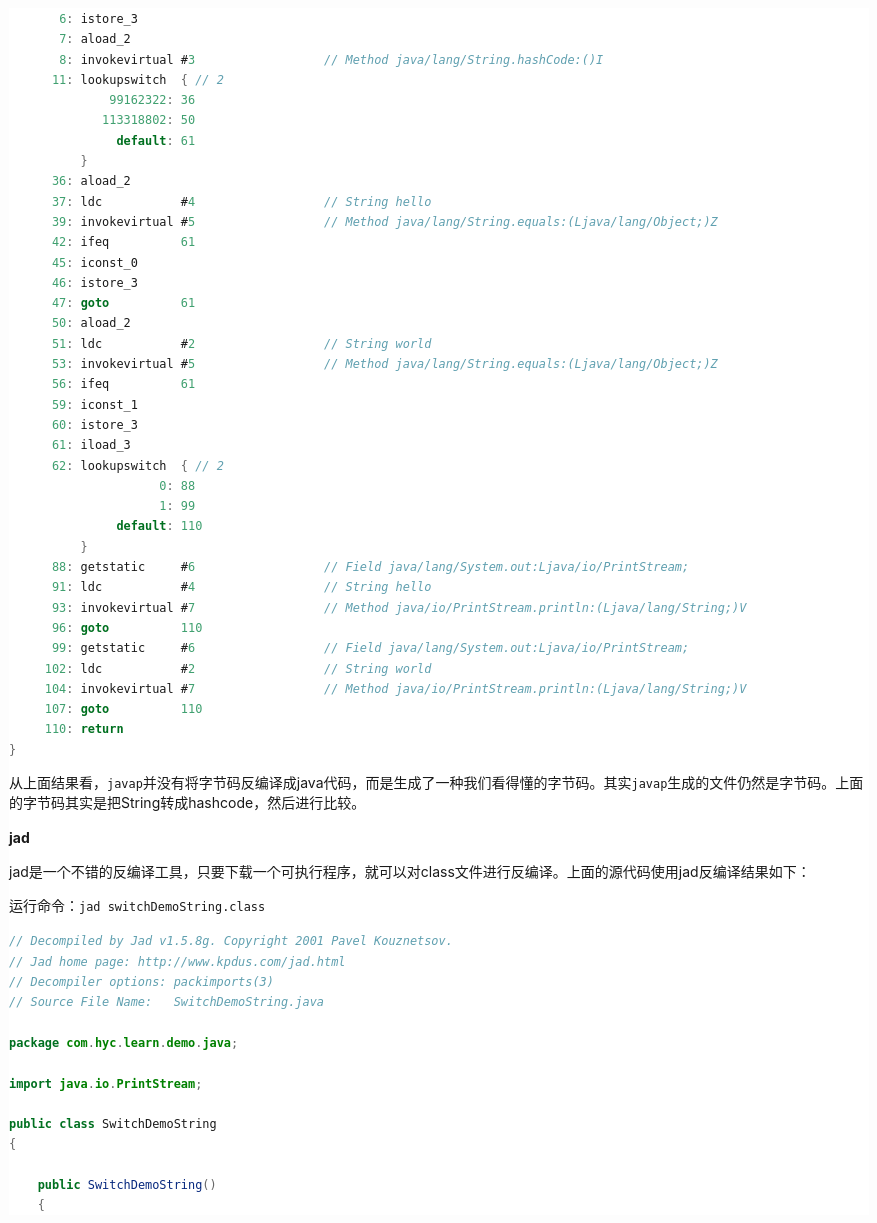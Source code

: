 ```java
       6: istore_3
       7: aload_2
       8: invokevirtual #3                  // Method java/lang/String.hashCode:()I
      11: lookupswitch  { // 2
              99162322: 36
             113318802: 50
               default: 61
          }
      36: aload_2
      37: ldc           #4                  // String hello
      39: invokevirtual #5                  // Method java/lang/String.equals:(Ljava/lang/Object;)Z
      42: ifeq          61
      45: iconst_0
      46: istore_3
      47: goto          61
      50: aload_2
      51: ldc           #2                  // String world
      53: invokevirtual #5                  // Method java/lang/String.equals:(Ljava/lang/Object;)Z
      56: ifeq          61
      59: iconst_1
      60: istore_3
      61: iload_3
      62: lookupswitch  { // 2
                     0: 88
                     1: 99
               default: 110
          }
      88: getstatic     #6                  // Field java/lang/System.out:Ljava/io/PrintStream;
      91: ldc           #4                  // String hello
      93: invokevirtual #7                  // Method java/io/PrintStream.println:(Ljava/lang/String;)V
      96: goto          110
      99: getstatic     #6                  // Field java/lang/System.out:Ljava/io/PrintStream;
     102: ldc           #2                  // String world
     104: invokevirtual #7                  // Method java/io/PrintStream.println:(Ljava/lang/String;)V
     107: goto          110
     110: return
}
```

从上面结果看，`javap`并没有将字节码反编译成java代码，而是生成了一种我们看得懂的字节码。其实`javap`生成的文件仍然是字节码。上面的字节码其实是把String转成hashcode，然后进行比较。

**jad**

jad是一个不错的反编译工具，只要下载一个可执行程序，就可以对class文件进行反编译。上面的源代码使用jad反编译结果如下：

运行命令：`jad switchDemoString.class`

```java
// Decompiled by Jad v1.5.8g. Copyright 2001 Pavel Kouznetsov.
// Jad home page: http://www.kpdus.com/jad.html
// Decompiler options: packimports(3) 
// Source File Name:   SwitchDemoString.java

package com.hyc.learn.demo.java;

import java.io.PrintStream;

public class SwitchDemoString
{

    public SwitchDemoString()
    {
```